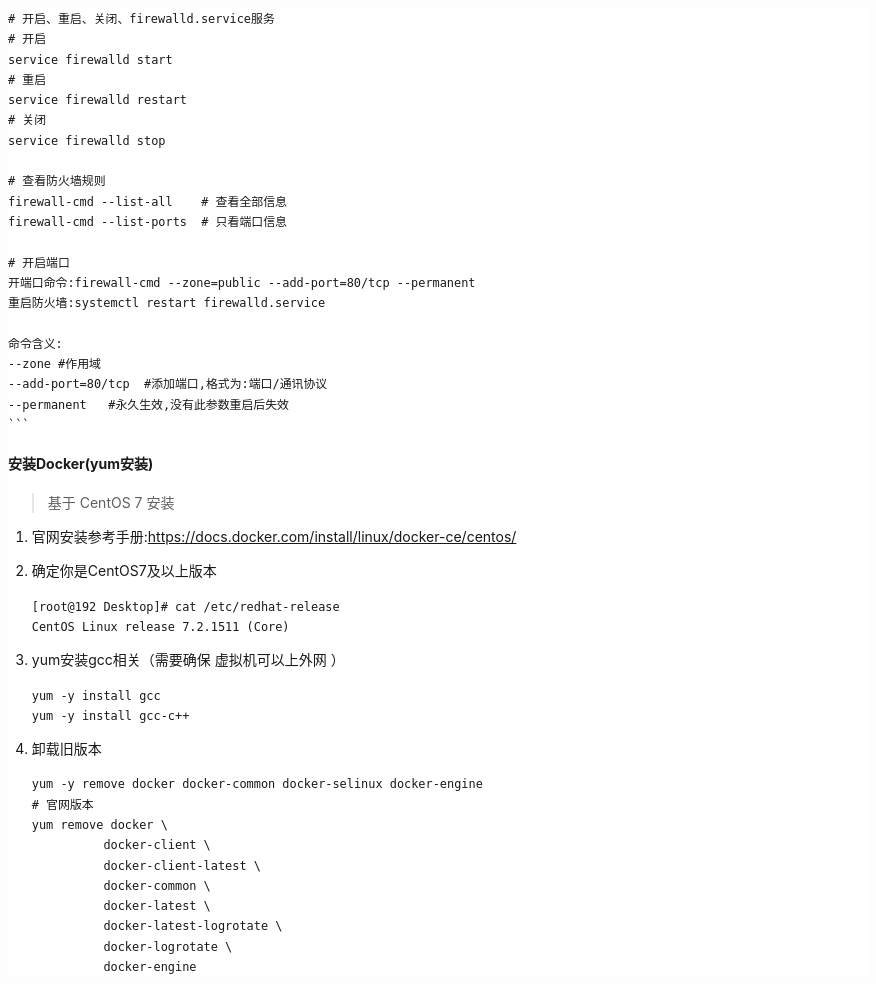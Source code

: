 	# 开启、重启、关闭、firewalld.service服务
	# 开启
	service firewalld start
	# 重启
	service firewalld restart
	# 关闭
	service firewalld stop
	
	# 查看防火墙规则
	firewall-cmd --list-all    # 查看全部信息
	firewall-cmd --list-ports  # 只看端口信息
	
	# 开启端口
	开端口命令:firewall-cmd --zone=public --add-port=80/tcp --permanent
	重启防火墙:systemctl restart firewalld.service
	
	命令含义:
	--zone #作用域
	--add-port=80/tcp  #添加端口,格式为:端口/通讯协议
	--permanent   #永久生效,没有此参数重启后失效
	```

#### 安装Docker(yum安装)

> 基于 CentOS 7 安装

1. 官网安装参考手册:https://docs.docker.com/install/linux/docker-ce/centos/

2. 确定你是CentOS7及以上版本

	```shell
	[root@192 Desktop]# cat /etc/redhat-release
	CentOS Linux release 7.2.1511 (Core)
	```

3. yum安装gcc相关（需要确保 虚拟机可以上外网 ）

	```shell
	yum -y install gcc
	yum -y install gcc-c++
	```

4. 卸载旧版本

	```shell
	yum -y remove docker docker-common docker-selinux docker-engine
	# 官网版本
	yum remove docker \
	          docker-client \
	          docker-client-latest \
	          docker-common \
	          docker-latest \
	          docker-latest-logrotate \
	          docker-logrotate \
	          docker-engine
	```
